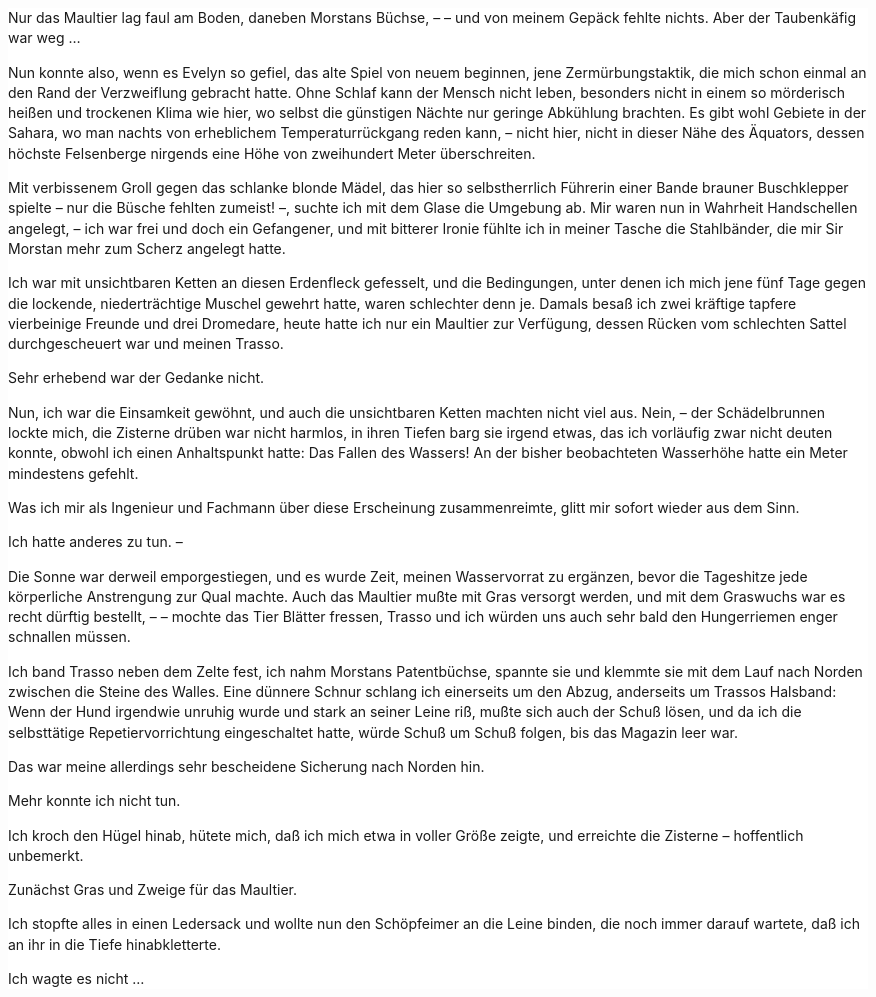 Nur das Maultier lag faul am Boden, daneben Morstans Büchse, – – und von meinem Gepäck fehlte nichts. Aber der Taubenkäfig war weg …

Nun konnte also, wenn es Evelyn so gefiel, das alte Spiel von neuem beginnen, jene Zermürbungstaktik, die mich schon einmal an den Rand der Verzweiflung gebracht hatte. Ohne Schlaf kann der Mensch nicht leben, besonders nicht in einem so mörderisch heißen und trockenen Klima wie hier, wo selbst die günstigen Nächte nur geringe Abkühlung brachten. Es gibt wohl Gebiete in der Sahara, wo man nachts von erheblichem Temperaturrückgang reden kann, – nicht hier, nicht in dieser Nähe des Äquators, dessen höchste Felsenberge nirgends eine Höhe von zweihundert Meter überschreiten.

Mit verbissenem Groll gegen das schlanke blonde Mädel, das hier so selbstherrlich Führerin einer Bande brauner Buschklepper spielte – nur die Büsche fehlten zumeist! –, suchte ich mit dem Glase die Umgebung ab. Mir waren nun in Wahrheit Handschellen angelegt, – ich war frei und doch ein Gefangener, und mit bitterer Ironie fühlte ich in meiner Tasche die Stahlbänder, die mir Sir Morstan mehr zum Scherz angelegt hatte.

Ich war mit unsichtbaren Ketten an diesen Erdenfleck gefesselt, und die Bedingungen, unter denen ich mich jene fünf Tage gegen die lockende, niederträchtige Muschel gewehrt hatte, waren schlechter denn je. Damals besaß ich zwei kräftige tapfere vierbeinige Freunde und drei Dromedare, heute hatte ich nur ein Maultier zur Verfügung, dessen Rücken vom schlechten Sattel durchgescheuert war und meinen Trasso.

Sehr erhebend war der Gedanke nicht.

Nun, ich war die Einsamkeit gewöhnt, und auch die unsichtbaren Ketten machten nicht viel aus. Nein, – der Schädelbrunnen lockte mich, die Zisterne drüben war nicht harmlos, in ihren Tiefen barg sie irgend etwas, das ich vorläufig zwar nicht deuten konnte, obwohl ich einen Anhaltspunkt hatte: Das Fallen des Wassers! An der bisher beobachteten Wasserhöhe hatte ein Meter mindestens gefehlt.

Was ich mir als Ingenieur und Fachmann über diese Erscheinung zusammenreimte, glitt mir sofort wieder aus dem Sinn.

Ich hatte anderes zu tun. –

Die Sonne war derweil emporgestiegen, und es wurde Zeit, meinen Wasservorrat zu ergänzen, bevor die Tageshitze jede körperliche Anstrengung zur Qual machte. Auch das Maultier mußte mit Gras versorgt werden, und mit dem Graswuchs war es recht dürftig bestellt, – – mochte das Tier Blätter fressen, Trasso und ich würden uns auch sehr bald den Hungerriemen enger schnallen müssen.

Ich band Trasso neben dem Zelte fest, ich nahm Morstans Patentbüchse, spannte sie und klemmte sie mit dem Lauf nach Norden zwischen die Steine des Walles. Eine dünnere Schnur schlang ich einerseits um den Abzug, anderseits um Trassos Halsband: Wenn der Hund irgendwie unruhig wurde und stark an seiner Leine riß, mußte sich auch der Schuß lösen, und da ich die selbsttätige Repetiervorrichtung eingeschaltet hatte, würde Schuß um Schuß folgen, bis das Magazin leer war.

Das war meine allerdings sehr bescheidene Sicherung nach Norden hin.

Mehr konnte ich nicht tun.

Ich kroch den Hügel hinab, hütete mich, daß ich mich etwa in voller Größe zeigte, und erreichte die Zisterne – hoffentlich unbemerkt.

Zunächst Gras und Zweige für das Maultier.

Ich stopfte alles in einen Ledersack und wollte nun den Schöpfeimer an die Leine binden, die noch immer darauf wartete, daß ich an ihr in die Tiefe hinabkletterte.

Ich wagte es nicht …
